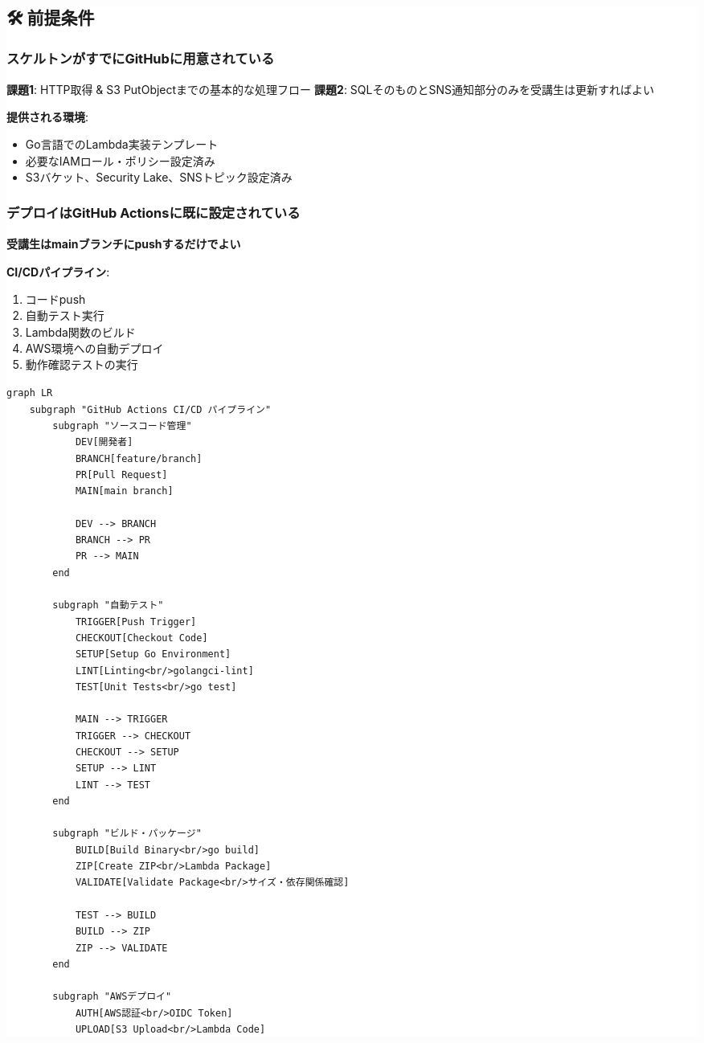 ## 🛠️ 前提条件

### スケルトンがすでにGitHubに用意されている

**課題1**: HTTP取得 & S3 PutObjectまでの基本的な処理フロー
**課題2**: SQLそのものとSNS通知部分のみを受講生は更新すればよい

**提供される環境**:
- Go言語でのLambda実装テンプレート
- 必要なIAMロール・ポリシー設定済み
- S3バケット、Security Lake、SNSトピック設定済み

### デプロイはGitHub Actionsに既に設定されている

**受講生はmainブランチにpushするだけでよい**

**CI/CDパイプライン**:
1. コードpush
2. 自動テスト実行
3. Lambda関数のビルド
4. AWS環境への自動デプロイ
5. 動作確認テストの実行

```mermaid
graph LR
    subgraph "GitHub Actions CI/CD パイプライン"
        subgraph "ソースコード管理"
            DEV[開発者]
            BRANCH[feature/branch]
            PR[Pull Request]
            MAIN[main branch]
            
            DEV --> BRANCH
            BRANCH --> PR
            PR --> MAIN
        end
        
        subgraph "自動テスト"
            TRIGGER[Push Trigger]
            CHECKOUT[Checkout Code]
            SETUP[Setup Go Environment]
            LINT[Linting<br/>golangci-lint]
            TEST[Unit Tests<br/>go test]
            
            MAIN --> TRIGGER
            TRIGGER --> CHECKOUT
            CHECKOUT --> SETUP
            SETUP --> LINT
            LINT --> TEST
        end
        
        subgraph "ビルド・パッケージ"
            BUILD[Build Binary<br/>go build]
            ZIP[Create ZIP<br/>Lambda Package]
            VALIDATE[Validate Package<br/>サイズ・依存関係確認]
            
            TEST --> BUILD
            BUILD --> ZIP
            ZIP --> VALIDATE
        end
        
        subgraph "AWSデプロイ"
            AUTH[AWS認証<br/>OIDC Token]
            UPLOAD[S3 Upload<br/>Lambda Code]
```